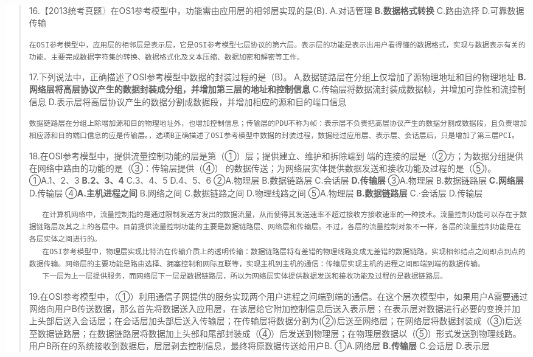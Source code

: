 >
>16.【2013统考真题〗在OS1参考模型中，功能需由应用层的相邻层实现的是(B).
>A.对话管理
>**B.数据格式转换**
>C.路由选择
>D.可靠数据传输
>
>```
>在OSI参考模型中，应用层的相邻层是表示层，它是OSI参考模型七层协议的第六层。表示层的功能是表示出用户看得懂的数据格式，实现与数据表示有关的功能。主要完成数据字符集的转换、数据格式化及文本压缩、数据加密和解密等工作。
>```
>
>17.下列说法中，正确描述了OSI参考模型中数据的封装过程的是（B)。
>A,数据链路层在分组上仅增加了源物理地址和目的物理地址
>**B.网络层将高层协议产生的数据封装成分组，并增加第三层的地址和控制信息**
>C.传输层将数据流封装成数据帧，并增加可靠性和流控制信息
>D.表示层将高层协议产生的数据分割成数据段，并增加相应的源和目的端口信息
>
>```
>数据链路层在分组上除增加源和目的物理地址外，也增加控制信息；传输层的PDU不称为帧：表示层不负责把高层协议产生的数据分割成数据段，且负责增加相应源和目的端口信息的应是传输层。，选项B正确描述了OSI参考模型中数据的封装过程，数据经过应用层、表示层、会话层后，只是增加了第三层PCI。
>```
>
>18.在OSI参考模型中，提供流量控制功能的层是第（①）层；提供建立、维护和拆除端到
>端的连接的层是（②方；为数据分组提供在网络中路由的功能的是（③：传输层提供（④）
>的数据传送；为网络层实体提供数据发送和接收功能及过程的是（⑤)。
>①A.1、2、3
>**B.2、3、4**
>C.3、4、5
>D.4、5、6
>②A.物理层
>B.数据链路层
>C.会话层
>**D.传输层**
>③A.物理层
>B.数据链路层
>**C.网络层**
>D.传输层
>④**A.主机进程之间**
>B.网络之间
>C.数据链路之间
>D.物理线路之间
>⑤A.物理层
>**B.数据链路层**
>C.·会话层
>D.传输层
>
>```
>    在计算机网络中，流量控制指的是通过限制发送方发出的数据流量，从而使得其发送速率不超过接收方接收速率的一种技术。流量控制功能可以存在于数据链路层及其之上的各层中。目前提供流量控制功能的主要是数据链路层、网络层和传输层。不过，各层的流量控制对象不一样，各层的流量控制功能是在各层实体之间进行的。
>    在OSI参考模型中，物理层实现比特流在传输介质上的透明传输：数据链路层将有差错的物理线路变成无差错的数据链路，实现相邻结点之间即点到点的数据传输。网络层的主要功能是路由选择、拥塞控制和网际互联等，实现主机到主机的通信：传输层实现主机的进程之间即端到端的数据传输。
>    下一层为上一层提供服务，而网络层下一层是数据链路层，所以为网络层实体提供数据发送和接收功能及过程的是数据链路层。
>```
>
>
>
>19.在OSI参考模型中，（①）利用通信子网提供的服务实现两个用户进程之间端到端的通信。在这个层次模型中，如果用户A需要通过网络向用户B传送数据，那么首先将数据送入应用层，在该层给它附加控制信息后送入表示层；在表示层对数据进行必要的变换并加上头部后送入会话层；在会话层加头部后送入传输层；在传输层将数据分割为(②)后送至网络层；在网络层将数据封装成（③)后送至数据链路层；在数据链路层将数据加上头部和尾部封装成（④）后发送到物理层；在物理层数据以（⑤）形式发送到物理线路。用户B所在的系统接收到数据后，层层剥去控制信息，最终将原数据传送给用户B.
>①A.网络层
>**B.传输层**
>C.会话层
>D.表示层